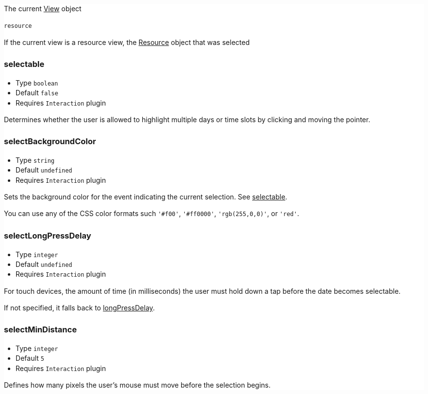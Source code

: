 The current [View](#view-object) object

</td>
</tr>
<tr>
<td>

`resource`

</td>
<td>

If the current view is a resource view, the [Resource](#resource-object) object that was selected

</td>
</tr>
</table>

### selectable

- Type `boolean`
- Default `false`
- Requires `Interaction` plugin

Determines whether the user is allowed to highlight multiple days or time slots by clicking and moving the pointer.

### selectBackgroundColor

- Type `string`
- Default `undefined`
- Requires `Interaction` plugin

Sets the background color for the event indicating the current selection. See [selectable](#selectable).

You can use any of the CSS color formats such `'#f00'`, `'#ff0000'`, `'rgb(255,0,0)'`, or `'red'`.

### selectLongPressDelay

- Type `integer`
- Default `undefined`
- Requires `Interaction` plugin

For touch devices, the amount of time (in milliseconds) the user must hold down a tap before the date becomes selectable.

If not specified, it falls back to [longPressDelay](#longpressdelay).

### selectMinDistance

- Type `integer`
- Default `5`
- Requires `Interaction` plugin

Defines how many pixels the user’s mouse must move before the selection begins.
